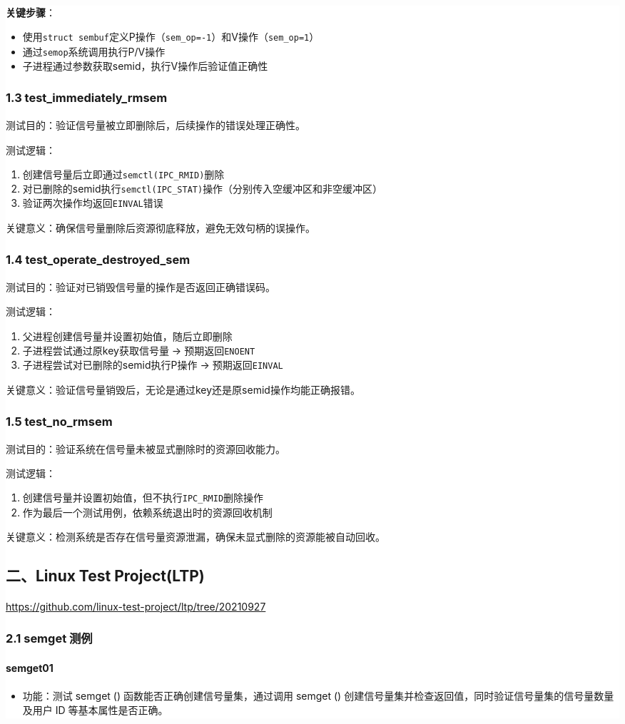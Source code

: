 ****关键步骤****：

- 使用`struct sembuf`定义P操作（`sem_op=-1`）和V操作（`sem_op=1`）
- 通过`semop`系统调用执行P/V操作
- 子进程通过参数获取semid，执行V操作后验证值正确性




### 1.3 test_immediately_rmsem

测试目的：验证信号量被立即删除后，后续操作的错误处理正确性。

测试逻辑：

1. 创建信号量后立即通过`semctl(IPC_RMID)`删除
2. 对已删除的semid执行`semctl(IPC_STAT)`操作（分别传入空缓冲区和非空缓冲区）
3. 验证两次操作均返回`EINVAL`错误

关键意义：确保信号量删除后资源彻底释放，避免无效句柄的误操作。



### 1.4 test_operate_destroyed_sem

测试目的：验证对已销毁信号量的操作是否返回正确错误码。

测试逻辑：

1. 父进程创建信号量并设置初始值，随后立即删除
2. 子进程尝试通过原key获取信号量 → 预期返回`ENOENT`
3. 子进程尝试对已删除的semid执行P操作 → 预期返回`EINVAL`

关键意义：验证信号量销毁后，无论是通过key还是原semid操作均能正确报错。




### 1.5 test_no_rmsem

测试目的：验证系统在信号量未被显式删除时的资源回收能力。

测试逻辑：

1. 创建信号量并设置初始值，但不执行`IPC_RMID`删除操作
2. 作为最后一个测试用例，依赖系统退出时的资源回收机制

关键意义：检测系统是否存在信号量资源泄漏，确保未显式删除的资源能被自动回收。



## 二、Linux Test Project(LTP)

https://github.com/linux-test-project/ltp/tree/20210927

### 2.1 semget 测例

#### semget01

- 功能：测试 semget () 函数能否正确创建信号量集，通过调用 semget () 创建信号量集并检查返回值，同时验证信号量集的信号量数量及用户 ID 等基本属性是否正确。
